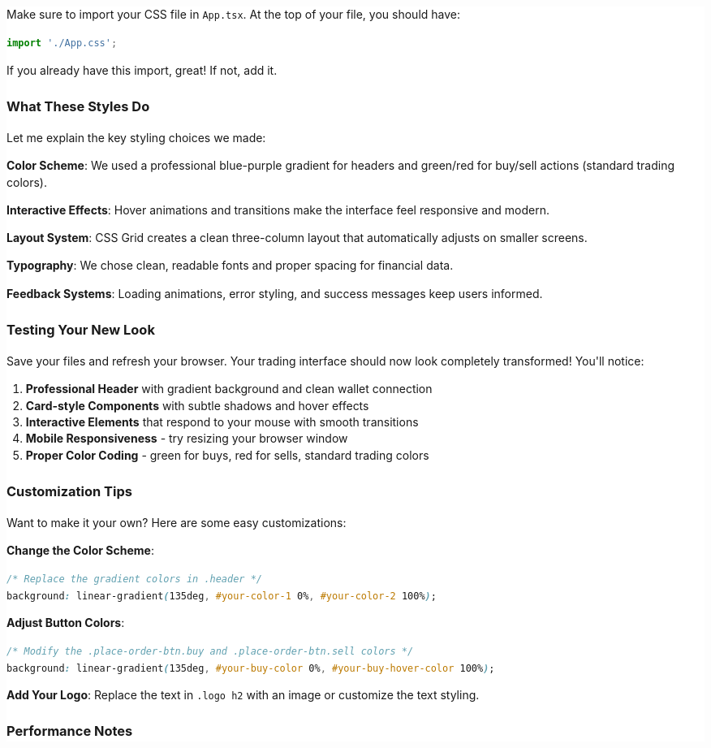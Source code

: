Make sure to import your CSS file in `App.tsx`. At the top of your file, you should have:

```typescript
import './App.css';
```

If you already have this import, great! If not, add it.

### What These Styles Do

Let me explain the key styling choices we made:

**Color Scheme**: We used a professional blue-purple gradient for headers and green/red for buy/sell actions (standard trading colors).

**Interactive Effects**: Hover animations and transitions make the interface feel responsive and modern.

**Layout System**: CSS Grid creates a clean three-column layout that automatically adjusts on smaller screens.

**Typography**: We chose clean, readable fonts and proper spacing for financial data.

**Feedback Systems**: Loading animations, error styling, and success messages keep users informed.

### Testing Your New Look

Save your files and refresh your browser. Your trading interface should now look completely transformed! You'll notice:

1. **Professional Header** with gradient background and clean wallet connection
2. **Card-style Components** with subtle shadows and hover effects  
3. **Interactive Elements** that respond to your mouse with smooth transitions
4. **Mobile Responsiveness** - try resizing your browser window
5. **Proper Color Coding** - green for buys, red for sells, standard trading colors

### Customization Tips

Want to make it your own? Here are some easy customizations:

**Change the Color Scheme**:

```css
/* Replace the gradient colors in .header */
background: linear-gradient(135deg, #your-color-1 0%, #your-color-2 100%);
```

**Adjust Button Colors**:

```css
/* Modify the .place-order-btn.buy and .place-order-btn.sell colors */
background: linear-gradient(135deg, #your-buy-color 0%, #your-buy-hover-color 100%);
```

**Add Your Logo**:
Replace the text in `.logo h2` with an image or customize the text styling.

### Performance Notes
